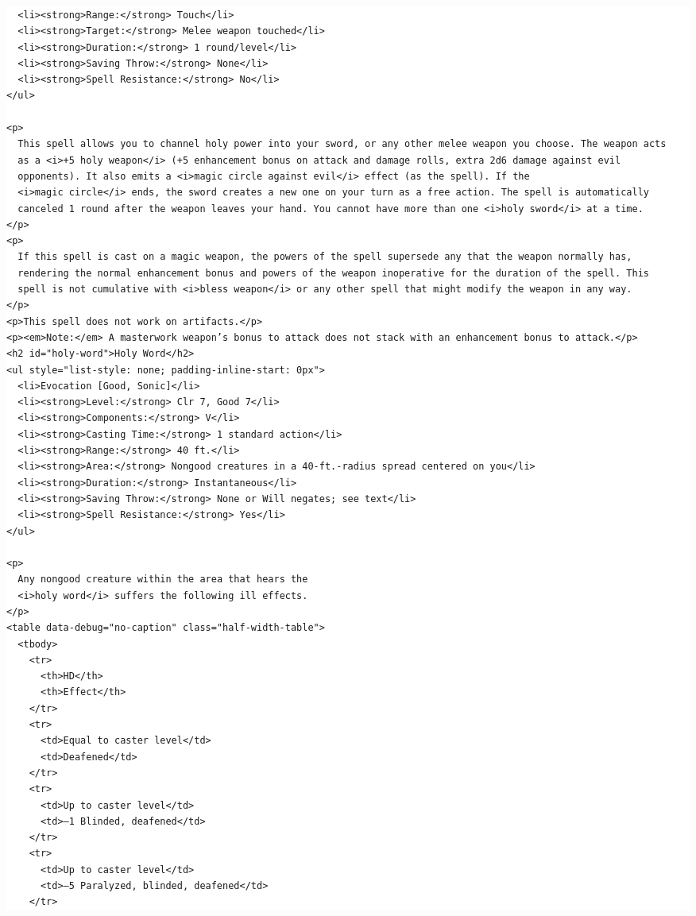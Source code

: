       <li><strong>Range:</strong> Touch</li>
      <li><strong>Target:</strong> Melee weapon touched</li>
      <li><strong>Duration:</strong> 1 round/level</li>
      <li><strong>Saving Throw:</strong> None</li>
      <li><strong>Spell Resistance:</strong> No</li>
    </ul>

    <p>
      This spell allows you to channel holy power into your sword, or any other melee weapon you choose. The weapon acts
      as a <i>+5 holy weapon</i> (+5 enhancement bonus on attack and damage rolls, extra 2d6 damage against evil
      opponents). It also emits a <i>magic circle against evil</i> effect (as the spell). If the
      <i>magic circle</i> ends, the sword creates a new one on your turn as a free action. The spell is automatically
      canceled 1 round after the weapon leaves your hand. You cannot have more than one <i>holy sword</i> at a time.
    </p>
    <p>
      If this spell is cast on a magic weapon, the powers of the spell supersede any that the weapon normally has,
      rendering the normal enhancement bonus and powers of the weapon inoperative for the duration of the spell. This
      spell is not cumulative with <i>bless weapon</i> or any other spell that might modify the weapon in any way.
    </p>
    <p>This spell does not work on artifacts.</p>
    <p><em>Note:</em> A masterwork weapon’s bonus to attack does not stack with an enhancement bonus to attack.</p>
    <h2 id="holy-word">Holy Word</h2>
    <ul style="list-style: none; padding-inline-start: 0px">
      <li>Evocation [Good, Sonic]</li>
      <li><strong>Level:</strong> Clr 7, Good 7</li>
      <li><strong>Components:</strong> V</li>
      <li><strong>Casting Time:</strong> 1 standard action</li>
      <li><strong>Range:</strong> 40 ft.</li>
      <li><strong>Area:</strong> Nongood creatures in a 40-ft.-radius spread centered on you</li>
      <li><strong>Duration:</strong> Instantaneous</li>
      <li><strong>Saving Throw:</strong> None or Will negates; see text</li>
      <li><strong>Spell Resistance:</strong> Yes</li>
    </ul>

    <p>
      Any nongood creature within the area that hears the
      <i>holy word</i> suffers the following ill effects.
    </p>
    <table data-debug="no-caption" class="half-width-table">
      <tbody>
        <tr>
          <th>HD</th>
          <th>Effect</th>
        </tr>
        <tr>
          <td>Equal to caster level</td>
          <td>Deafened</td>
        </tr>
        <tr>
          <td>Up to caster level</td>
          <td>–1 Blinded, deafened</td>
        </tr>
        <tr>
          <td>Up to caster level</td>
          <td>–5 Paralyzed, blinded, deafened</td>
        </tr>